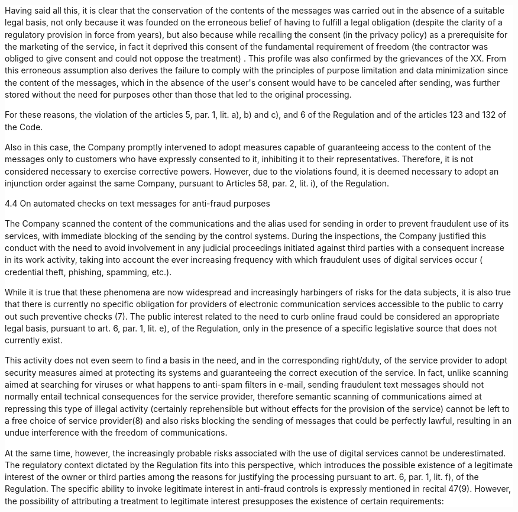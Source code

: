 Having said all this, it is clear that the conservation of the contents of the messages was carried out in the absence of a suitable legal basis, not only because it was founded on the erroneous belief of having to fulfill a legal obligation (despite the clarity of a regulatory provision in force from years), but also because while recalling the consent (in the privacy policy) as a prerequisite for the marketing of the service, in fact it deprived this consent of the fundamental requirement of freedom (the contractor was obliged to give consent and could not oppose the treatment) . This profile was also confirmed by the grievances of the XX. From this erroneous assumption also derives the failure to comply with the principles of purpose limitation and data minimization since the content of the messages, which in the absence of the user's consent would have to be canceled after sending, was further stored without the need for purposes other than those that led to the original processing.

For these reasons, the violation of the articles 5, par. 1, lit. a), b) and c), and 6 of the Regulation and of the articles 123 and 132 of the Code.

Also in this case, the Company promptly intervened to adopt measures capable of guaranteeing access to the content of the messages only to customers who have expressly consented to it, inhibiting it to their representatives. Therefore, it is not considered necessary to exercise corrective powers. However, due to the violations found, it is deemed necessary to adopt an injunction order against the same Company, pursuant to Articles 58, par. 2, lit. i), of the Regulation.

4.4 On automated checks on text messages for anti-fraud purposes

The Company scanned the content of the communications and the alias used for sending in order to prevent fraudulent use of its services, with immediate blocking of the sending by the control systems. During the inspections, the Company justified this conduct with the need to avoid involvement in any judicial proceedings initiated against third parties with a consequent increase in its work activity, taking into account the ever increasing frequency with which fraudulent uses of digital services occur ( credential theft, phishing, spamming, etc.).

While it is true that these phenomena are now widespread and increasingly harbingers of risks for the data subjects, it is also true that there is currently no specific obligation for providers of electronic communication services accessible to the public to carry out such preventive checks (7). The public interest related to the need to curb online fraud could be considered an appropriate legal basis, pursuant to art. 6, par. 1, lit. e), of the Regulation, only in the presence of a specific legislative source that does not currently exist.

This activity does not even seem to find a basis in the need, and in the corresponding right/duty, of the service provider to adopt security measures aimed at protecting its systems and guaranteeing the correct execution of the service. In fact, unlike scanning aimed at searching for viruses or what happens to anti-spam filters in e-mail, sending fraudulent text messages should not normally entail technical consequences for the service provider, therefore semantic scanning of communications aimed at repressing this type of illegal activity (certainly reprehensible but without effects for the provision of the service) cannot be left to a free choice of service provider(8) and also risks blocking the sending of messages that could be perfectly lawful, resulting in an undue interference with the freedom of communications.

At the same time, however, the increasingly probable risks associated with the use of digital services cannot be underestimated. The regulatory context dictated by the Regulation fits into this perspective, which introduces the possible existence of a legitimate interest of the owner or third parties among the reasons for justifying the processing pursuant to art. 6, par. 1, lit. f), of the Regulation. The specific ability to invoke legitimate interest in anti-fraud controls is expressly mentioned in recital 47(9). However, the possibility of attributing a treatment to legitimate interest presupposes the existence of certain requirements:
